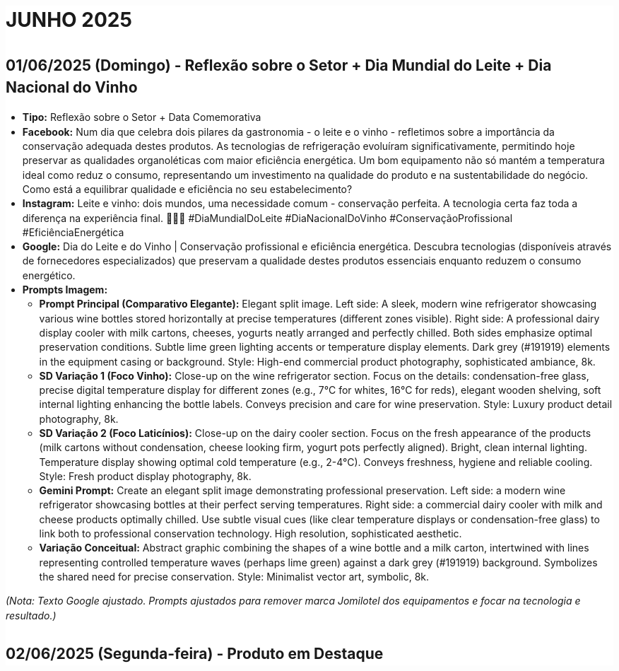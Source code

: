 # JUNHO 2025

## 01/06/2025 (Domingo) - Reflexão sobre o Setor + Dia Mundial do Leite + Dia Nacional do Vinho

*   **Tipo:** Reflexão sobre o Setor + Data Comemorativa
*   **Facebook:** Num dia que celebra dois pilares da gastronomia - o leite e o vinho - refletimos sobre a importância da conservação adequada destes produtos. As tecnologias de refrigeração evoluíram significativamente, permitindo hoje preservar as qualidades organoléticas com maior eficiência energética. Um bom equipamento não só mantém a temperatura ideal como reduz o consumo, representando um investimento na qualidade do produto e na sustentabilidade do negócio. Como está a equilibrar qualidade e eficiência no seu estabelecimento?
*   **Instagram:** Leite e vinho: dois mundos, uma necessidade comum - conservação perfeita. A tecnologia certa faz toda a diferença na experiência final. 🍷🥛💚 #DiaMundialDoLeite #DiaNacionalDoVinho #ConservaçãoProfissional #EficiênciaEnergética
*   **Google:** Dia do Leite e do Vinho | Conservação profissional e eficiência energética. Descubra tecnologias (disponíveis através de fornecedores especializados) que preservam a qualidade destes produtos essenciais enquanto reduzem o consumo energético.
*   **Prompts Imagem:**
    *   **Prompt Principal (Comparativo Elegante):** Elegant split image. Left side: A sleek, modern wine refrigerator showcasing various wine bottles stored horizontally at precise temperatures (different zones visible). Right side: A professional dairy display cooler with milk cartons, cheeses, yogurts neatly arranged and perfectly chilled. Both sides emphasize optimal preservation conditions. Subtle lime green lighting accents or temperature display elements. Dark grey (#191919) elements in the equipment casing or background. Style: High-end commercial product photography, sophisticated ambiance, 8k.
    *   **SD Variação 1 (Foco Vinho):** Close-up on the wine refrigerator section. Focus on the details: condensation-free glass, precise digital temperature display for different zones (e.g., 7°C for whites, 16°C for reds), elegant wooden shelving, soft internal lighting enhancing the bottle labels. Conveys precision and care for wine preservation. Style: Luxury product detail photography, 8k.
    *   **SD Variação 2 (Foco Laticínios):** Close-up on the dairy cooler section. Focus on the fresh appearance of the products (milk cartons without condensation, cheese looking firm, yogurt pots perfectly aligned). Bright, clean internal lighting. Temperature display showing optimal cold temperature (e.g., 2-4°C). Conveys freshness, hygiene and reliable cooling. Style: Fresh product display photography, 8k.
    *   **Gemini Prompt:** Create an elegant split image demonstrating professional preservation. Left side: a modern wine refrigerator showcasing bottles at their perfect serving temperatures. Right side: a commercial dairy cooler with milk and cheese products optimally chilled. Use subtle visual cues (like clear temperature displays or condensation-free glass) to link both to professional conservation technology. High resolution, sophisticated aesthetic.
    *   **Variação Conceitual:** Abstract graphic combining the shapes of a wine bottle and a milk carton, intertwined with lines representing controlled temperature waves (perhaps lime green) against a dark grey (#191919) background. Symbolizes the shared need for precise conservation. Style: Minimalist vector art, symbolic, 8k.

*(Nota: Texto Google ajustado. Prompts ajustados para remover marca Jomilotel dos equipamentos e focar na tecnologia e resultado.)*

## 02/06/2025 (Segunda-feira) - Produto em Destaque
